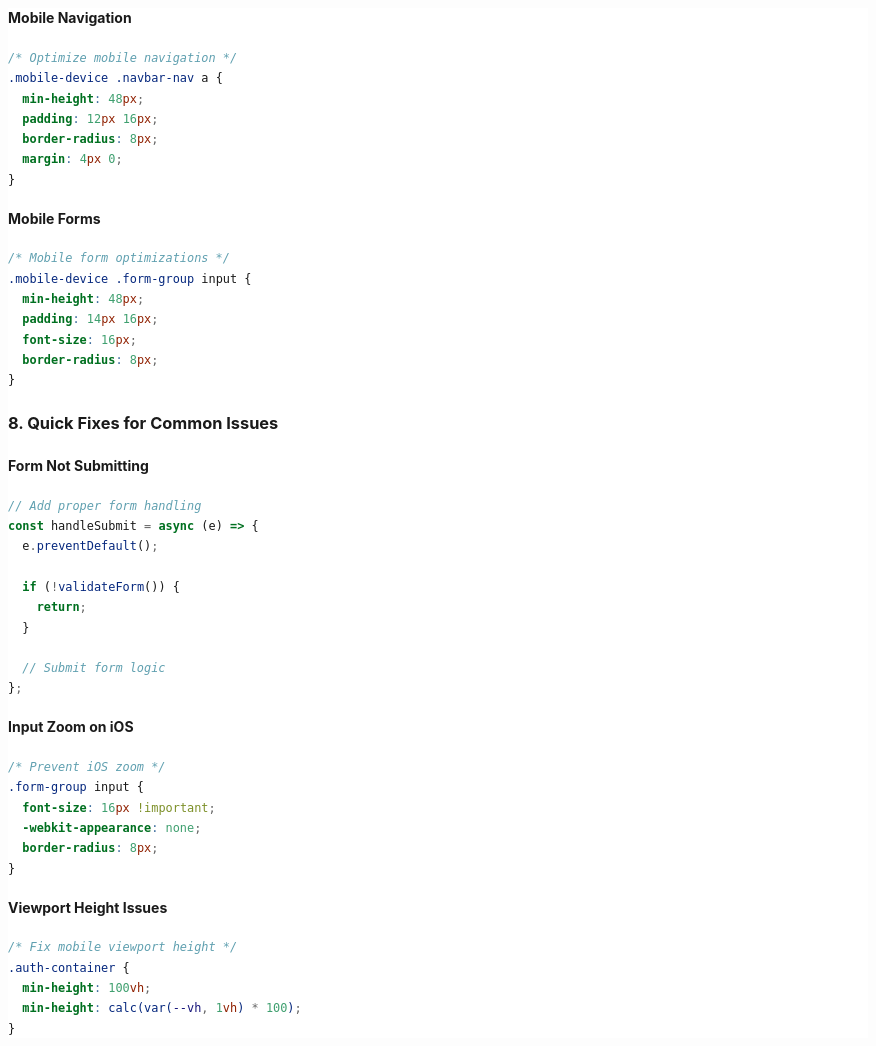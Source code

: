 #### **Mobile Navigation**
```css
/* Optimize mobile navigation */
.mobile-device .navbar-nav a {
  min-height: 48px;
  padding: 12px 16px;
  border-radius: 8px;
  margin: 4px 0;
}
```

#### **Mobile Forms**
```css
/* Mobile form optimizations */
.mobile-device .form-group input {
  min-height: 48px;
  padding: 14px 16px;
  font-size: 16px;
  border-radius: 8px;
}
```

### 8. Quick Fixes for Common Issues

#### **Form Not Submitting**
```javascript
// Add proper form handling
const handleSubmit = async (e) => {
  e.preventDefault();
  
  if (!validateForm()) {
    return;
  }
  
  // Submit form logic
};
```

#### **Input Zoom on iOS**
```css
/* Prevent iOS zoom */
.form-group input {
  font-size: 16px !important;
  -webkit-appearance: none;
  border-radius: 8px;
}
```

#### **Viewport Height Issues**
```css
/* Fix mobile viewport height */
.auth-container {
  min-height: 100vh;
  min-height: calc(var(--vh, 1vh) * 100);
}
```
